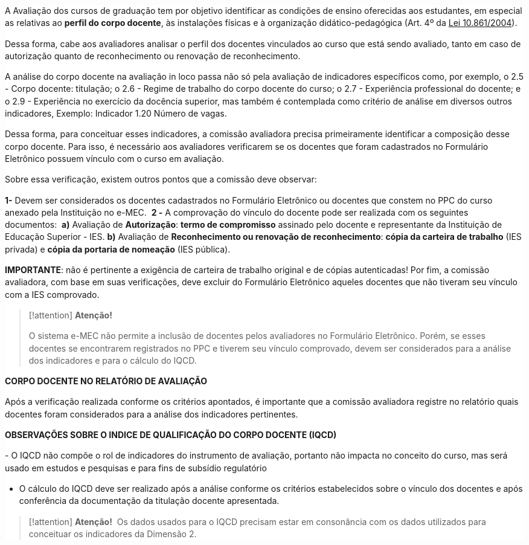 A Avaliação dos cursos de graduação tem por objetivo identificar as condições de ensino oferecidas aos estudantes, em especial as relativas ao **perfil do corpo docente**, às instalações físicas e à organização didático-pedagógica (Art. 4º da [Lei 10.861/2004](http://www.planalto.gov.br/ccivil_03/_ato2004-2006/2004/lei/l10.861.htm)).

Dessa forma, cabe aos avaliadores analisar o perfil dos docentes vinculados ao curso que está sendo avaliado, tanto em caso de autorização quanto de reconhecimento ou renovação de reconhecimento. 

A análise do corpo docente na avaliação in loco passa não só pela avaliação de indicadores específicos como, por exemplo, o 2.5 - Corpo docente: titulação; o 2.6 - Regime de trabalho do corpo docente do curso; o 2.7 - Experiência professional do docente; e o 2.9 - Experiência no exercício da docência superior, mas também é contemplada como critério de análise em diversos outros indicadores, Exemplo: Indicador 1.20 Número de vagas.

Dessa forma, para conceituar esses indicadores, a comissão avaliadora precisa primeiramente identificar a composição desse corpo docente. Para isso, é necessário aos avaliadores verificarem se os docentes que foram cadastrados no Formulário Eletrônico possuem vínculo com o curso em avaliação. 

Sobre essa verificação, existem outros pontos que a comissão deve observar: 

**1-** Devem ser considerados os docentes cadastrados no Formulário Eletrônico ou docentes que constem no PPC do curso anexado pela Instituição no e-MEC. 
**2 -** A comprovação do vínculo do docente pode ser realizada com os seguintes documentos: 
	**a)** Avaliação de **Autorização**: **termo de compromisso** assinado pelo docente e representante da Instituição de Educação Superior - IES.
	**b)** Avaliação de **Reconhecimento ou renovação de reconhecimento**: **cópia da carteira de trabalho** (IES privada) e **cópia da portaria de nomeação** (IES pública).

**IMPORTANTE**: não é pertinente a exigência de carteira de trabalho original e de cópias autenticadas!
Por fim, a comissão avaliadora, com base em suas verificações, deve excluir do Formulário Eletrônico aqueles docentes que não tiveram seu vínculo com a IES comprovado. 

> [!attention] **Atenção!**
> 
> O sistema e-MEC não permite a inclusão de docentes pelos avaliadores no Formulário Eletrônico. Porém, se esses docentes se encontrarem registrados no PPC e tiverem seu vínculo comprovado, devem ser considerados para a análise dos indicadores e para o cálculo do IQCD. 

**CORPO DOCENTE NO RELATÓRIO DE AVALIAÇÃO**

Após a verificação realizada conforme os critérios apontados, é importante que a comissão avaliadora registre no relatório quais docentes foram considerados para a análise dos indicadores pertinentes. 

**OBSERVAÇÕES SOBRE O INDICE DE QUALIFICAÇÃO DO CORPO DOCENTE (IQCD)**

- O IQCD não compõe o rol de indicadores do instrumento de avaliação, portanto não impacta no conceito do curso, mas será usado em estudos e pesquisas e para fins de subsídio regulatório

- O cálculo do IQCD deve ser realizado após a análise conforme os critérios estabelecidos sobre o vínculo dos docentes e após conferência da documentação da titulação docente apresentada.

> [!attention] **Atenção!** 
> Os dados usados para o IQCD precisam estar em consonância com os dados utilizados para conceituar os indicadores da Dimensão 2.
